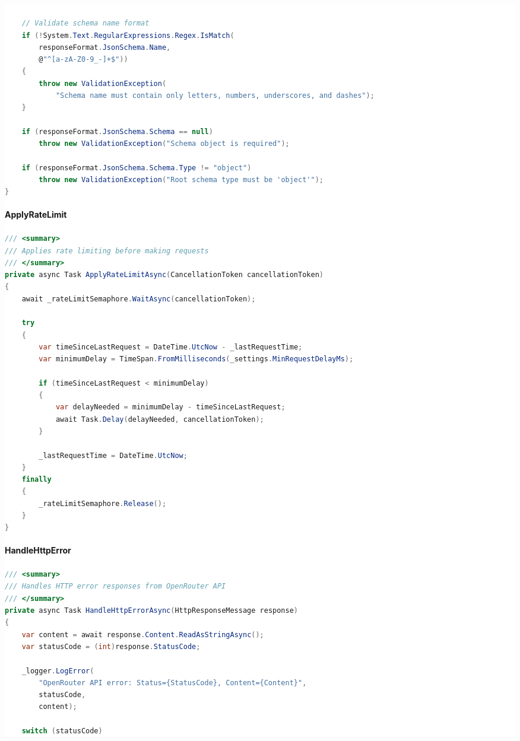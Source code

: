 ```csharp

    // Validate schema name format
    if (!System.Text.RegularExpressions.Regex.IsMatch(
        responseFormat.JsonSchema.Name, 
        @"^[a-zA-Z0-9_-]+$"))
    {
        throw new ValidationException(
            "Schema name must contain only letters, numbers, underscores, and dashes");
    }

    if (responseFormat.JsonSchema.Schema == null)
        throw new ValidationException("Schema object is required");

    if (responseFormat.JsonSchema.Schema.Type != "object")
        throw new ValidationException("Root schema type must be 'object'");
}
```

#### ApplyRateLimit

```csharp
/// <summary>
/// Applies rate limiting before making requests
/// </summary>
private async Task ApplyRateLimitAsync(CancellationToken cancellationToken)
{
    await _rateLimitSemaphore.WaitAsync(cancellationToken);
    
    try
    {
        var timeSinceLastRequest = DateTime.UtcNow - _lastRequestTime;
        var minimumDelay = TimeSpan.FromMilliseconds(_settings.MinRequestDelayMs);

        if (timeSinceLastRequest < minimumDelay)
        {
            var delayNeeded = minimumDelay - timeSinceLastRequest;
            await Task.Delay(delayNeeded, cancellationToken);
        }

        _lastRequestTime = DateTime.UtcNow;
    }
    finally
    {
        _rateLimitSemaphore.Release();
    }
}
```

#### HandleHttpError

```csharp
/// <summary>
/// Handles HTTP error responses from OpenRouter API
/// </summary>
private async Task HandleHttpErrorAsync(HttpResponseMessage response)
{
    var content = await response.Content.ReadAsStringAsync();
    var statusCode = (int)response.StatusCode;

    _logger.LogError(
        "OpenRouter API error: Status={StatusCode}, Content={Content}",
        statusCode,
        content);

    switch (statusCode)
```